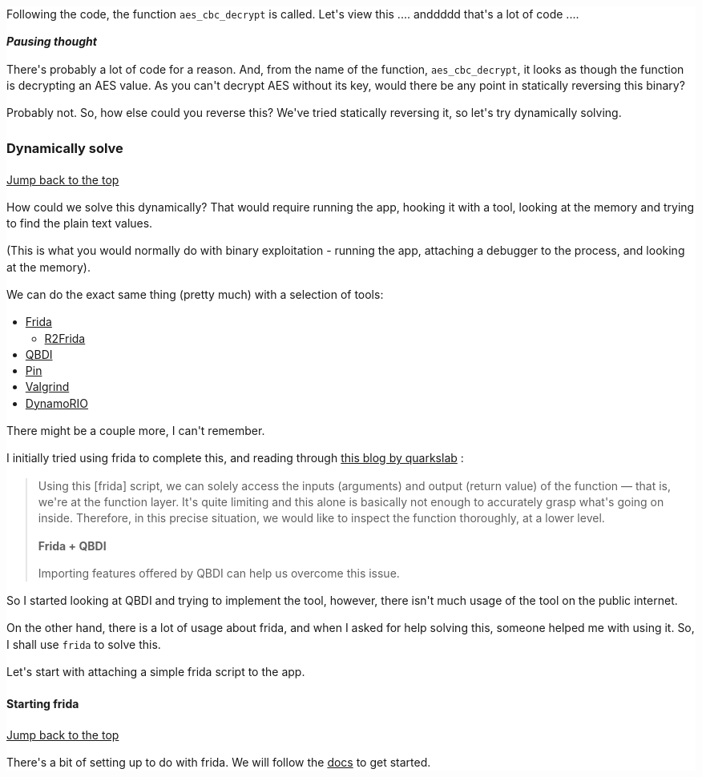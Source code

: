 Following the code, the function `aes_cbc_decrypt` is called. Let's view this .... anddddd that's a lot of code ....

***Pausing thought***

There's probably a lot of code for a reason. And, from the name of the function, `aes_cbc_decrypt`, it looks as though the function is decrypting an AES value. As you can't decrypt AES without its key, would there be any point in statically reversing this binary?

Probably not. So, how else could you reverse this? We've tried statically reversing it, so let's try dynamically solving.

### Dynamically solve
[Jump back to the top](#writeup)

How could we solve this dynamically? That would require running the app, hooking it with a tool, looking at the memory and trying to find the plain text values.

(This is what you would normally do with binary exploitation - running the app, attaching a debugger to the process, and looking at the memory).

 We can do the exact same thing (pretty much) with a selection of tools:
 - [Frida](https://frida.re)
 	- [R2Frida](https://github.com/nowsecure/r2frida)
 - [QBDI](https://qbdi.quarkslab.com)
 - [Pin](https://software.intel.com/content/www/us/en/develop/articles/pin-a-dynamic-binary-instrumentation-tool.html)
 - [Valgrind](https://www.valgrind.org)
 - [DynamoRIO](https://dynamorio.org)

There might be a couple more, I can't remember.

I initially tried using frida to complete this, and reading through [this blog by quarkslab](https://blog.quarkslab.com/why-are-frida-and-qbdi-a-great-blend-on-android.html) :

> Using this [frida] script, we can solely access the inputs (arguments) and output (return value) of the function — that is, we're at the function layer. It's quite limiting and this alone is basically not enough to accurately grasp what's going on inside. Therefore, in this precise situation, we would like to inspect the function thoroughly, at a lower level.
>
> **Frida + QBDI**
>
> Importing features offered by QBDI can help us overcome this issue.

So I started looking at QBDI and trying to implement the tool, however, there isn't much usage of the tool on the public internet.

On the other hand, there is a lot of usage about frida, and when I asked for help solving this, someone helped me with using it. So, I shall use `frida` to solve this.

Let's start with attaching a simple frida script to the app.

#### Starting frida
[Jump back to the top](#writeup)

There's a bit of setting up to do with frida.
We will follow the [docs](https://frida.re/docs) to get started.
